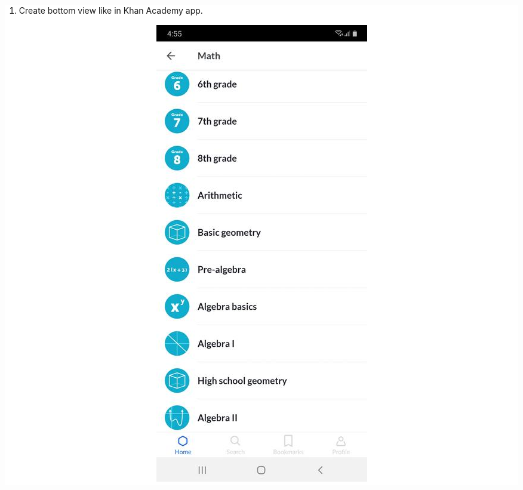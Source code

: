 1. Create bottom view like in Khan Academy app.
<p align="center">
<img src="../Assets/Navigator-BottomNavigationView-Exercise-1.jpg">